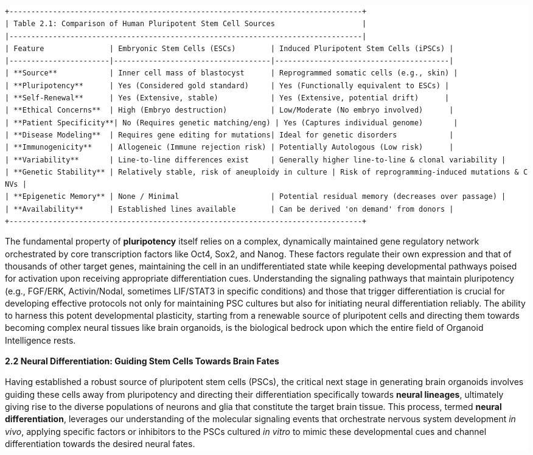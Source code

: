 ```
+---------------------------------------------------------------------------------+
| Table 2.1: Comparison of Human Pluripotent Stem Cell Sources                    |
|---------------------------------------------------------------------------------|
| Feature               | Embryonic Stem Cells (ESCs)        | Induced Pluripotent Stem Cells (iPSCs) |
|-----------------------|------------------------------------|----------------------------------------|
| **Source**            | Inner cell mass of blastocyst      | Reprogrammed somatic cells (e.g., skin) |
| **Pluripotency**      | Yes (Considered gold standard)     | Yes (Functionally equivalent to ESCs) |
| **Self-Renewal**      | Yes (Extensive, stable)            | Yes (Extensive, potential drift)      |
| **Ethical Concerns**  | High (Embryo destruction)          | Low/Moderate (No embryo involved)      |
| **Patient Specificity**| No (Requires genetic matching/eng) | Yes (Captures individual genome)       |
| **Disease Modeling**  | Requires gene editing for mutations| Ideal for genetic disorders            |
| **Immunogenicity**    | Allogeneic (Immune rejection risk) | Potentially Autologous (Low risk)      |
| **Variability**       | Line-to-line differences exist     | Generally higher line-to-line & clonal variability |
| **Genetic Stability** | Relatively stable, risk of aneuploidy in culture | Risk of reprogramming-induced mutations & CNVs |
| **Epigenetic Memory** | None / Minimal                     | Potential residual memory (decreases over passage) |
| **Availability**      | Established lines available        | Can be derived 'on demand' from donors |
+---------------------------------------------------------------------------------+
```

The fundamental property of **pluripotency** itself relies on a complex, dynamically maintained gene regulatory network orchestrated by core transcription factors like Oct4, Sox2, and Nanog. These factors regulate their own expression and that of thousands of other target genes, maintaining the cell in an undifferentiated state while keeping developmental pathways poised for activation upon receiving appropriate differentiation cues. Understanding the signaling pathways that maintain pluripotency (e.g., FGF/ERK, Activin/Nodal, sometimes LIF/STAT3 in specific conditions) and those that trigger differentiation is crucial for developing effective protocols not only for maintaining PSC cultures but also for initiating neural differentiation reliably. The ability to harness this potent developmental plasticity, starting from a renewable source of pluripotent cells and directing them towards becoming complex neural tissues like brain organoids, is the biological bedrock upon which the entire field of Organoid Intelligence rests.

**2.2 Neural Differentiation: Guiding Stem Cells Towards Brain Fates**

Having established a robust source of pluripotent stem cells (PSCs), the critical next stage in generating brain organoids involves guiding these cells away from pluripotency and directing their differentiation specifically towards **neural lineages**, ultimately giving rise to the diverse populations of neurons and glia that constitute the target brain tissue. This process, termed **neural differentiation**, leverages our understanding of the molecular signaling events that orchestrate nervous system development *in vivo*, applying specific factors or inhibitors to the PSCs cultured *in vitro* to mimic these developmental cues and channel differentiation towards the desired neural fates.
